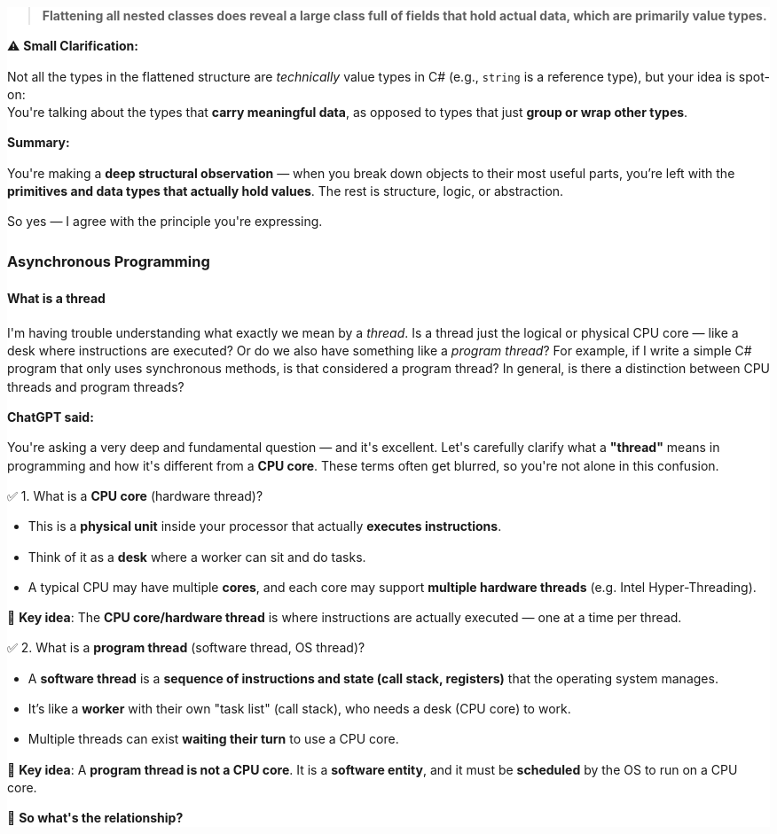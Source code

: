 > **Flattening all nested classes does reveal a large class full of fields that hold actual data, which are primarily value types.**

⚠️ **Small Clarification:**

Not all the types in the flattened structure are _technically_ value types in C# (e.g., `string` is a reference type), but your idea is spot-on:  
You're talking about the types that **carry meaningful data**, as opposed to types that just **group or wrap other types**.

**Summary:**

You're making a **deep structural observation** — when you break down objects to their most useful parts, you’re left with the **primitives and data types that actually hold values**. The rest is structure, logic, or abstraction.

So yes — I agree with the principle you're expressing.
### Asynchronous Programming
#### What is a thread
I'm having trouble understanding what exactly we mean by a _thread_. Is a thread just the logical or physical CPU core — like a desk where instructions are executed? Or do we also have something like a _program thread_? For example, if I write a simple C# program that only uses synchronous methods, is that considered a program thread? In general, is there a distinction between CPU threads and program threads?

**ChatGPT said:**

You're asking a very deep and fundamental question — and it's excellent. Let's carefully clarify what a **"thread"** means in programming and how it's different from a **CPU core**. These terms often get blurred, so you're not alone in this confusion.

✅ 1. What is a **CPU core** (hardware thread)?

- This is a **physical unit** inside your processor that actually **executes instructions**.
    
- Think of it as a **desk** where a worker can sit and do tasks.
    
- A typical CPU may have multiple **cores**, and each core may support **multiple hardware threads** (e.g. Intel Hyper-Threading).
    

🧠 **Key idea**: The **CPU core/hardware thread** is where instructions are actually executed — one at a time per thread.

✅ 2. What is a **program thread** (software thread, OS thread)?

- A **software thread** is a **sequence of instructions and state (call stack, registers)** that the operating system manages.
    
- It’s like a **worker** with their own "task list" (call stack), who needs a desk (CPU core) to work.
    
- Multiple threads can exist **waiting their turn** to use a CPU core.
    

🧠 **Key idea**: A **program thread is not a CPU core**. It is a **software entity**, and it must be **scheduled** by the OS to run on a CPU core.

🔁 **So what's the relationship?**
